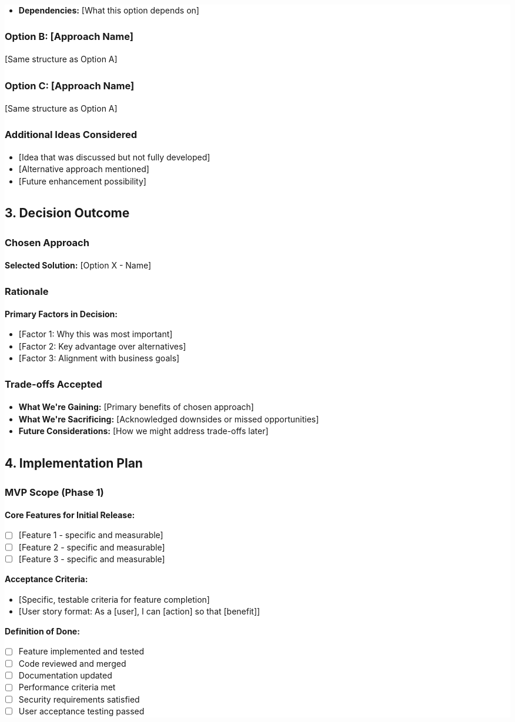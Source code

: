 - **Dependencies:** [What this option depends on]

### Option B: [Approach Name]
[Same structure as Option A]

### Option C: [Approach Name]
[Same structure as Option A]

### Additional Ideas Considered
- [Idea that was discussed but not fully developed]
- [Alternative approach mentioned]
- [Future enhancement possibility]

## 3. Decision Outcome

### Chosen Approach
**Selected Solution:** [Option X - Name]

### Rationale
**Primary Factors in Decision:**
- [Factor 1: Why this was most important]
- [Factor 2: Key advantage over alternatives]
- [Factor 3: Alignment with business goals]

### Trade-offs Accepted
- **What We're Gaining:** [Primary benefits of chosen approach]
- **What We're Sacrificing:** [Acknowledged downsides or missed opportunities]
- **Future Considerations:** [How we might address trade-offs later]

## 4. Implementation Plan

### MVP Scope (Phase 1)
**Core Features for Initial Release:**
- [ ] [Feature 1 - specific and measurable]
- [ ] [Feature 2 - specific and measurable]
- [ ] [Feature 3 - specific and measurable]

**Acceptance Criteria:**
- [Specific, testable criteria for feature completion]
- [User story format: As a [user], I can [action] so that [benefit]]

**Definition of Done:**
- [ ] Feature implemented and tested
- [ ] Code reviewed and merged
- [ ] Documentation updated
- [ ] Performance criteria met
- [ ] Security requirements satisfied
- [ ] User acceptance testing passed
